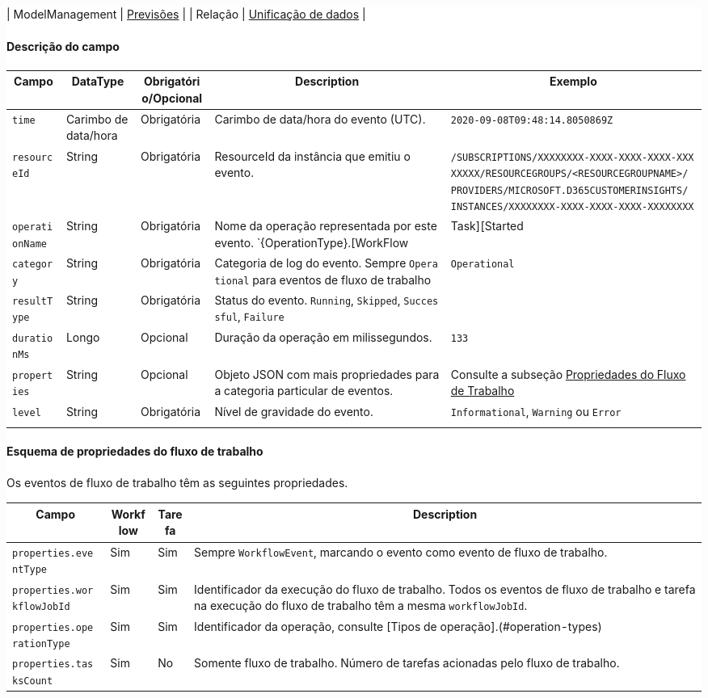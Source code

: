| ModelManagement   | [Previsões](custom-models.md)                                           |
| Relação      | [Unificação de dados](relationships.md)                                           |

#### <a name="field-description"></a>Descrição do campo

| Campo           | DataType  | Obrigatório/Opcional | Description                                                                                                                                                   | Exemplo                                                                                                                                                                  |
| --------------- | --------- | ----------------- | ------------------------------------------------------------------------------------------------------------------------------------------------------------- | ------------------------------------------------------------------------------------------------------------------------------------------------------------------------ |
| `time`          | Carimbo de data/hora | Obrigatória          | Carimbo de data/hora do evento (UTC).                                                                                                                                 | `2020-09-08T09:48:14.8050869Z`                                                                                                                                           |
| `resourceId`    | String    | Obrigatória          | ResourceId da instância que emitiu o evento.                                                                                                            | `/SUBSCRIPTIONS/XXXXXXXX-XXXX-XXXX-XXXX-XXXXXXXX/RESOURCEGROUPS/<RESOURCEGROUPNAME>/`<br>`PROVIDERS/MICROSOFT.D365CUSTOMERINSIGHTS/`<br>`INSTANCES/XXXXXXXX-XXXX-XXXX-XXXX-XXXXXXXX` |
| `operationName` | String    | Obrigatória          | Nome da operação representada por este evento. `{OperationType}.[WorkFlow|Task][Started|Completed]`. Consulte [Tipos de Operação](#operation-types) para referência. | `Segmentation.WorkflowStarted`,<br> `Segmentation.TaskStarted`, <br> `Segmentation.TaskCompleted`, <br> `Segmentation.WorkflowCompleted`                                 |
| `category`      | String    | Obrigatória          | Categoria de log do evento. Sempre `Operational` para eventos de fluxo de trabalho                                                                                           | `Operational`                                                                                                                                                            | 
| `resultType`    | String    | Obrigatória          | Status do evento. `Running`, `Skipped`, `Successful`, `Failure`                                                                                            |                                                                                                                                                                          |
| `durationMs`    | Longo      | Opcional          | Duração da operação em milissegundos.                                                                                                                    | `133`                                                                                                                                                                    |
| `properties`    | String    | Opcional          | Objeto JSON com mais propriedades para a categoria particular de eventos.                                                                                        | Consulte a subseção [Propriedades do Fluxo de Trabalho](#workflow-properties-schema)                                                                                                       |
| `level`         | String    | Obrigatória          | Nível de gravidade do evento.                                                                                                                                  | `Informational`, `Warning` ou `Error`                                                                                                                                   |
|                 |

#### <a name="workflow-properties-schema"></a>Esquema de propriedades do fluxo de trabalho

Os eventos de fluxo de trabalho têm as seguintes propriedades.

| Campo              | Workflow | Tarefa | Description            |
| ------------------------------- | -------- | ---- | ----------- |
| `properties.eventType`                       | Sim      | Sim  | Sempre `WorkflowEvent`, marcando o evento como evento de fluxo de trabalho.                                                                                                                                                                                                |
| `properties.workflowJobId`                   | Sim      | Sim  | Identificador da execução do fluxo de trabalho. Todos os eventos de fluxo de trabalho e tarefa na execução do fluxo de trabalho têm a mesma `workflowJobId`.                                                                                                                                   |
| `properties.operationType`                   | Sim      | Sim  | Identificador da operação, consulte [Tipos de operação].(#operation-types)                                                                                                                                                                                       |
| `properties.tasksCount`                      | Sim      | No   | Somente fluxo de trabalho. Número de tarefas acionadas pelo fluxo de trabalho.                                                                                                                                                                                                       |